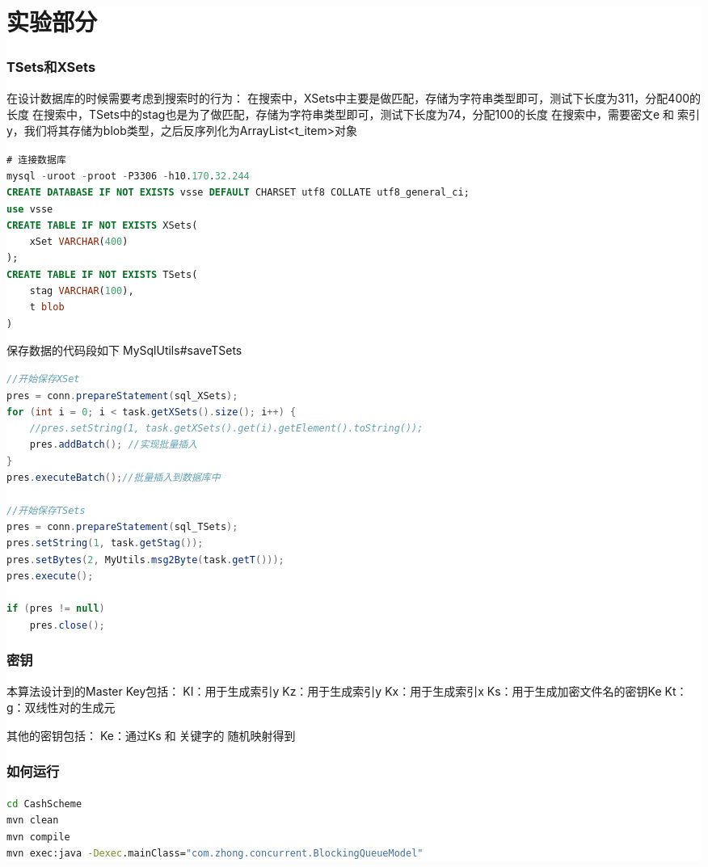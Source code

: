 # 实验部分
### TSets和XSets
在设计数据库的时候需要考虑到搜索时的行为：
在搜索中，XSets中主要是做匹配，存储为字符串类型即可，测试下长度为311，分配400的长度
在搜索中，TSets中的stag也是为了做匹配，存储为字符串类型即可，测试下长度为74，分配100的长度
在搜索中，需要密文e 和 索引y，我们将其存储为blob类型，之后反序列化为ArrayList<t_item>对象
```sql
# 连接数据库
mysql -uroot -proot -P3306 -h10.170.32.244
CREATE DATABASE IF NOT EXISTS vsse DEFAULT CHARSET utf8 COLLATE utf8_general_ci;
use vsse
CREATE TABLE IF NOT EXISTS XSets(
	xSet VARCHAR(400)
); 
CREATE TABLE IF NOT EXISTS TSets(
	stag VARCHAR(100),
	t blob
)
```
保存数据的代码段如下 MySqlUtils#saveTSets
```java
//开始保存XSet
pres = conn.prepareStatement(sql_XSets);
for (int i = 0; i < task.getXSets().size(); i++) {
    //pres.setString(1, task.getXSets().get(i).getElement().toString());
    pres.addBatch(); //实现批量插入
}
pres.executeBatch();//批量插入到数据库中

//开始保存TSets
pres = conn.prepareStatement(sql_TSets);
pres.setString(1, task.getStag());
pres.setBytes(2, MyUtils.msg2Byte(task.getT()));
pres.execute();

if (pres != null)
	pres.close();
```
### 密钥
本算法设计到的Master Key包括：
KI：用于生成索引y
Kz：用于生成索引y
Kx：用于生成索引x
Ks：用于生成加密文件名的密钥Ke
Kt：
g：双线性对的生成元

其他的密钥包括：
Ke：通过Ks 和 关键字的 随机映射得到
### 如何运行
```cmd
cd CashScheme
mvn clean
mvn compile
mvn exec:java -Dexec.mainClass="com.zhong.concurrent.BlockingQueueModel"
```
